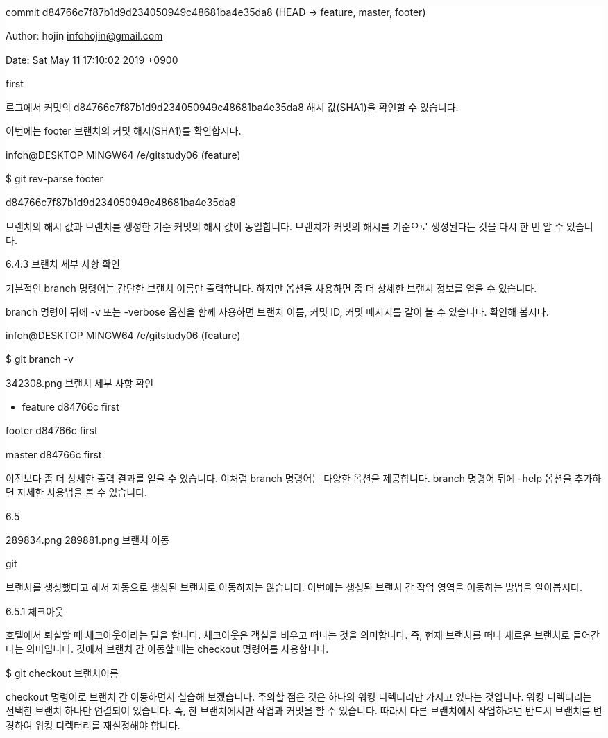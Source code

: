 commit d84766c7f87b1d9d234050949c48681ba4e35da8 (HEAD -> feature, master, footer)

Author: hojin <infohojin@gmail.com>

Date: Sat May 11 17:10:02 2019 +0900

first

로그에서 커밋의 d84766c7f87b1d9d234050949c48681ba4e35da8 해시 값(SHA1)을 확인할 수 있습니다.

이번에는 footer 브랜치의 커밋 해시(SHA1)를 확인합시다.

infoh@DESKTOP MINGW64 /e/gitstudy06 (feature)

$ git rev-parse footer

d84766c7f87b1d9d234050949c48681ba4e35da8

브랜치의 해시 값과 브랜치를 생성한 기준 커밋의 해시 값이 동일합니다. 브랜치가 커밋의 해시를 기준으로 생성된다는 것을 다시 한 번 알 수 있습니다.

6.4.3 브랜치 세부 사항 확인

기본적인 branch 명령어는 간단한 브랜치 이름만 출력합니다. 하지만 옵션을 사용하면 좀 더 상세한 브랜치 정보를 얻을 수 있습니다.

branch 명령어 뒤에 -v 또는 -verbose 옵션을 함께 사용하면 브랜치 이름, 커밋 ID, 커밋 메시지를 같이 볼 수 있습니다. 확인해 봅시다.

infoh@DESKTOP MINGW64 /e/gitstudy06 (feature)

$ git branch -v

342308.png
브랜치 세부 사항 확인


* feature d84766c first

footer d84766c first

master d84766c first

이전보다 좀 더 상세한 출력 결과를 얻을 수 있습니다. 이처럼 branch 명령어는 다양한 옵션을 제공합니다. branch 명령어 뒤에 -help 옵션을 추가하면 자세한 사용법을 볼 수 있습니다.

6.5

289834.png
289881.png
브랜치 이동

git

 

브랜치를 생성했다고 해서 자동으로 생성된 브랜치로 이동하지는 않습니다. 이번에는 생성된 브랜치 간 작업 영역을 이동하는 방법을 알아봅시다.

6.5.1 체크아웃

호텔에서 퇴실할 때 체크아웃이라는 말을 합니다. 체크아웃은 객실을 비우고 떠나는 것을 의미합니다. 즉, 현재 브랜치를 떠나 새로운 브랜치로 들어간다는 의미입니다. 깃에서 브랜치 간 이동할 때는 checkout 명령어를 사용합니다.

$ git checkout 브랜치이름

 

checkout 명령어로 브랜치 간 이동하면서 실습해 보겠습니다. 주의할 점은 깃은 하나의 워킹 디렉터리만 가지고 있다는 것입니다. 워킹 디렉터리는 선택한 브랜치 하나만 연결되어 있습니다. 즉, 한 브랜치에서만 작업과 커밋을 할 수 있습니다. 따라서 다른 브랜치에서 작업하려면 반드시 브랜치를 변경하여 워킹 디렉터리를 재설정해야 합니다.
